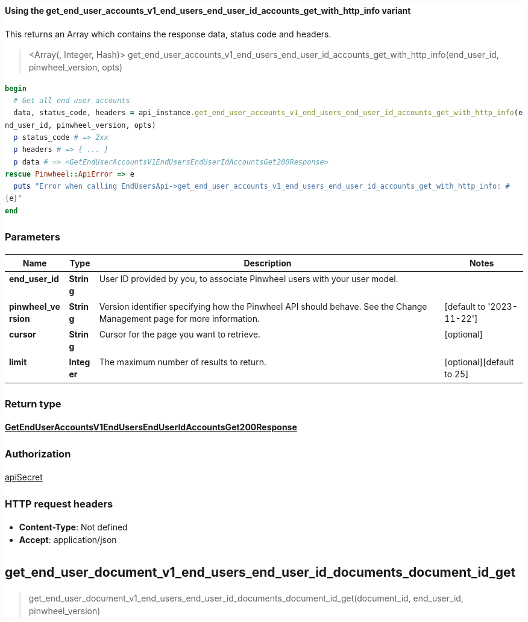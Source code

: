 #### Using the get_end_user_accounts_v1_end_users_end_user_id_accounts_get_with_http_info variant

This returns an Array which contains the response data, status code and headers.

> <Array(<GetEndUserAccountsV1EndUsersEndUserIdAccountsGet200Response>, Integer, Hash)> get_end_user_accounts_v1_end_users_end_user_id_accounts_get_with_http_info(end_user_id, pinwheel_version, opts)

```ruby
begin
  # Get all end user accounts
  data, status_code, headers = api_instance.get_end_user_accounts_v1_end_users_end_user_id_accounts_get_with_http_info(end_user_id, pinwheel_version, opts)
  p status_code # => 2xx
  p headers # => { ... }
  p data # => <GetEndUserAccountsV1EndUsersEndUserIdAccountsGet200Response>
rescue Pinwheel::ApiError => e
  puts "Error when calling EndUsersApi->get_end_user_accounts_v1_end_users_end_user_id_accounts_get_with_http_info: #{e}"
end
```

### Parameters

| Name | Type | Description | Notes |
| ---- | ---- | ----------- | ----- |
| **end_user_id** | **String** | User ID provided by you, to associate Pinwheel users with your user model. |  |
| **pinwheel_version** | **String** | Version identifier specifying how the Pinwheel API should behave. See the Change Management page for more information. | [default to &#39;2023-11-22&#39;] |
| **cursor** | **String** | Cursor for the page you want to retrieve. | [optional] |
| **limit** | **Integer** | The maximum number of results to return. | [optional][default to 25] |

### Return type

[**GetEndUserAccountsV1EndUsersEndUserIdAccountsGet200Response**](GetEndUserAccountsV1EndUsersEndUserIdAccountsGet200Response.md)

### Authorization

[apiSecret](../README.md#apiSecret)

### HTTP request headers

- **Content-Type**: Not defined
- **Accept**: application/json


## get_end_user_document_v1_end_users_end_user_id_documents_document_id_get

> <GetEndUserDocumentV1EndUsersEndUserIdDocumentsDocumentIdGet200Response> get_end_user_document_v1_end_users_end_user_id_documents_document_id_get(document_id, end_user_id, pinwheel_version)
